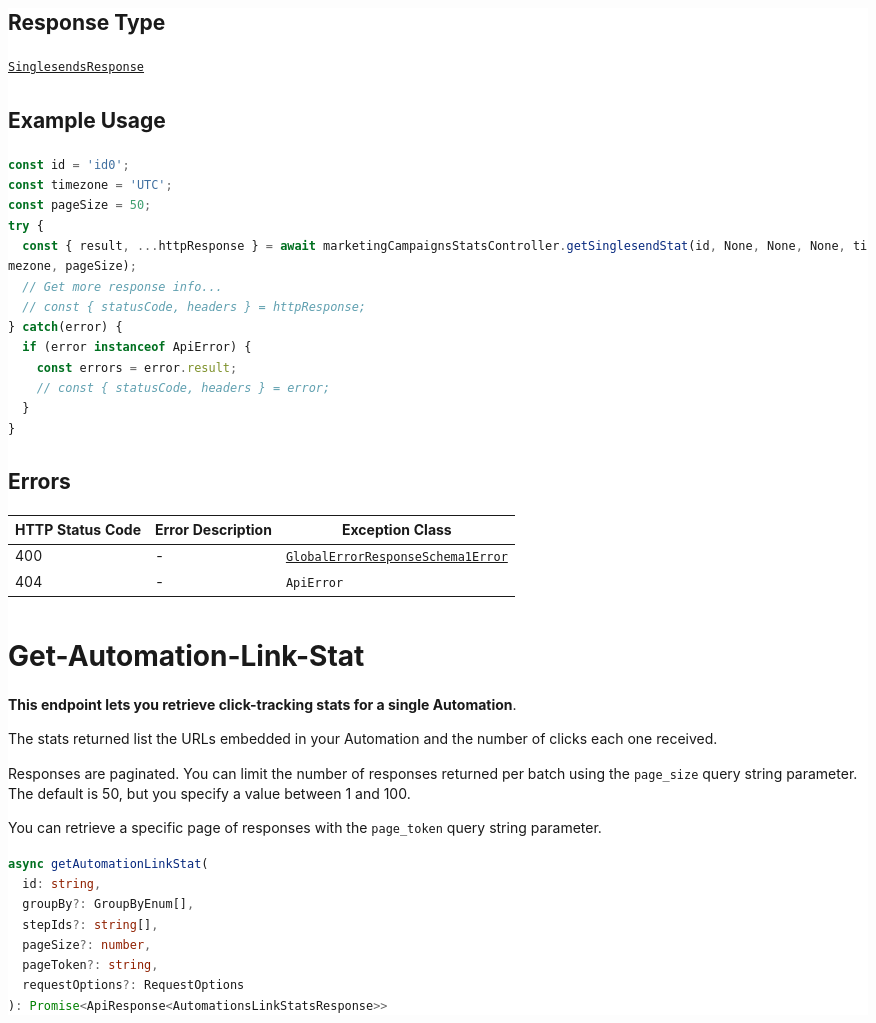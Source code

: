 ## Response Type

[`SinglesendsResponse`](../../doc/models/singlesends-response.md)

## Example Usage

```ts
const id = 'id0';
const timezone = 'UTC';
const pageSize = 50;
try {
  const { result, ...httpResponse } = await marketingCampaignsStatsController.getSinglesendStat(id, None, None, None, timezone, pageSize);
  // Get more response info...
  // const { statusCode, headers } = httpResponse;
} catch(error) {
  if (error instanceof ApiError) {
    const errors = error.result;
    // const { statusCode, headers } = error;
  }
}
```

## Errors

| HTTP Status Code | Error Description | Exception Class |
|  --- | --- | --- |
| 400 | - | [`GlobalErrorResponseSchema1Error`](../../doc/models/global-error-response-schema-1-error.md) |
| 404 | - | `ApiError` |


# Get-Automation-Link-Stat

**This endpoint lets you retrieve click-tracking stats for a single Automation**.

The stats returned list the URLs embedded in your Automation and the number of clicks each one received.

Responses are paginated. You can limit the number of responses returned per batch using the `page_size` query string parameter. The default is 50, but you specify a value between 1 and 100.

You can retrieve a specific page of responses with the `page_token` query string parameter.

```ts
async getAutomationLinkStat(
  id: string,
  groupBy?: GroupByEnum[],
  stepIds?: string[],
  pageSize?: number,
  pageToken?: string,
  requestOptions?: RequestOptions
): Promise<ApiResponse<AutomationsLinkStatsResponse>>
```

